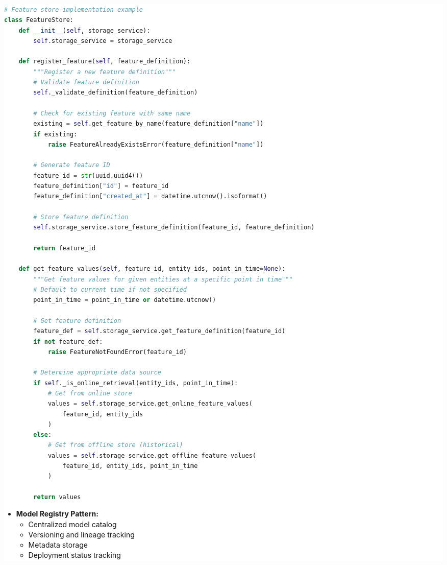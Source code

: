 ```python
# Feature store implementation example
class FeatureStore:
    def __init__(self, storage_service):
        self.storage_service = storage_service
        
    def register_feature(self, feature_definition):
        """Register a new feature definition"""
        # Validate feature definition
        self._validate_definition(feature_definition)
        
        # Check for existing feature with same name
        existing = self.get_feature_by_name(feature_definition["name"])
        if existing:
            raise FeatureAlreadyExistsError(feature_definition["name"])
        
        # Generate feature ID
        feature_id = str(uuid.uuid4())
        feature_definition["id"] = feature_id
        feature_definition["created_at"] = datetime.utcnow().isoformat()
        
        # Store feature definition
        self.storage_service.store_feature_definition(feature_id, feature_definition)
        
        return feature_id
        
    def get_feature_values(self, feature_id, entity_ids, point_in_time=None):
        """Get feature values for given entities at a specific point in time"""
        # Default to current time if not specified
        point_in_time = point_in_time or datetime.utcnow()
        
        # Get feature definition
        feature_def = self.storage_service.get_feature_definition(feature_id)
        if not feature_def:
            raise FeatureNotFoundError(feature_id)
        
        # Determine appropriate data source
        if self._is_online_retrieval(entity_ids, point_in_time):
            # Get from online store
            values = self.storage_service.get_online_feature_values(
                feature_id, entity_ids
            )
        else:
            # Get from offline store (historical)
            values = self.storage_service.get_offline_feature_values(
                feature_id, entity_ids, point_in_time
            )
        
        return values
```

* **Model Registry Pattern:**
  * Centralized model catalog
  * Versioning and lineage tracking
  * Metadata storage
  * Deployment status tracking
